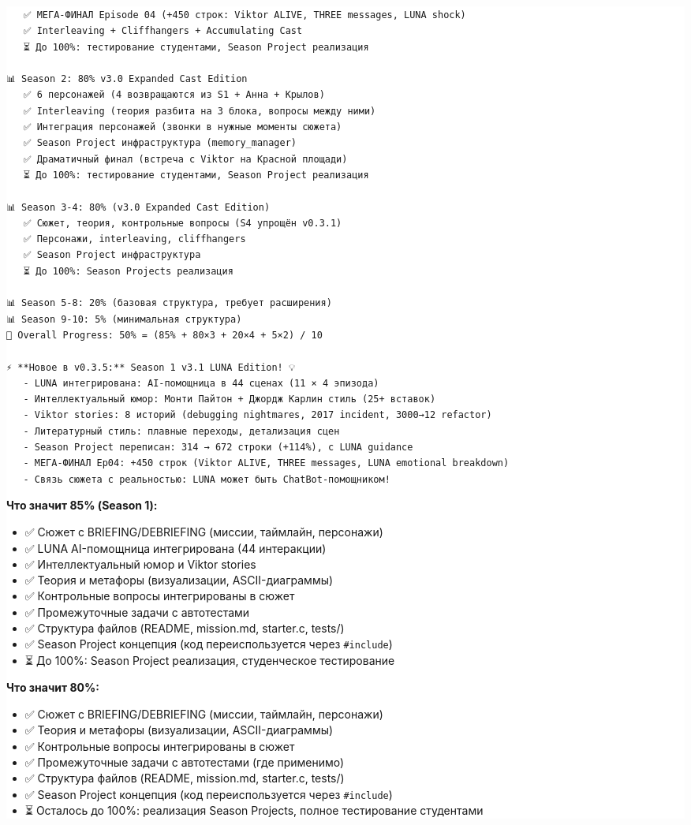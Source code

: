 ```
   ✅ МЕГА-ФИНАЛ Episode 04 (+450 строк: Viktor ALIVE, THREE messages, LUNA shock)
   ✅ Interleaving + Cliffhangers + Accumulating Cast
   ⏳ До 100%: тестирование студентами, Season Project реализация
   
📊 Season 2: 80% v3.0 Expanded Cast Edition
   ✅ 6 персонажей (4 возвращаются из S1 + Анна + Крылов)
   ✅ Interleaving (теория разбита на 3 блока, вопросы между ними)
   ✅ Интеграция персонажей (звонки в нужные моменты сюжета)
   ✅ Season Project инфраструктура (memory_manager)
   ✅ Драматичный финал (встреча с Viktor на Красной площади)
   ⏳ До 100%: тестирование студентами, Season Project реализация
   
📊 Season 3-4: 80% (v3.0 Expanded Cast Edition)
   ✅ Сюжет, теория, контрольные вопросы (S4 упрощён v0.3.1)
   ✅ Персонажи, interleaving, cliffhangers
   ✅ Season Project инфраструктура
   ⏳ До 100%: Season Projects реализация
   
📊 Season 5-8: 20% (базовая структура, требует расширения)
📊 Season 9-10: 5% (минимальная структура)
🎯 Overall Progress: 50% = (85% + 80×3 + 20×4 + 5×2) / 10

⚡ **Новое в v0.3.5:** Season 1 v3.1 LUNA Edition! 💡
   - LUNA интегрирована: AI-помощница в 44 сценах (11 × 4 эпизода)
   - Интеллектуальный юмор: Монти Пайтон + Джордж Карлин стиль (25+ вставок)
   - Viktor stories: 8 историй (debugging nightmares, 2017 incident, 3000→12 refactor)
   - Литературный стиль: плавные переходы, детализация сцен
   - Season Project переписан: 314 → 672 строки (+114%), с LUNA guidance
   - МЕГА-ФИНАЛ Ep04: +450 строк (Viktor ALIVE, THREE messages, LUNA emotional breakdown)
   - Связь сюжета с реальностью: LUNA может быть ChatBot-помощником!
```

**Что значит 85% (Season 1):**
- ✅ Сюжет с BRIEFING/DEBRIEFING (миссии, таймлайн, персонажи)
- ✅ LUNA AI-помощница интегрирована (44 интеракции)
- ✅ Интеллектуальный юмор и Viktor stories
- ✅ Теория и метафоры (визуализации, ASCII-диаграммы)
- ✅ Контрольные вопросы интегрированы в сюжет
- ✅ Промежуточные задачи с автотестами
- ✅ Структура файлов (README, mission.md, starter.c, tests/)
- ✅ Season Project концепция (код переиспользуется через `#include`)
- ⏳ До 100%: Season Project реализация, студенческое тестирование

**Что значит 80%:**
- ✅ Сюжет с BRIEFING/DEBRIEFING (миссии, таймлайн, персонажи)
- ✅ Теория и метафоры (визуализации, ASCII-диаграммы)
- ✅ Контрольные вопросы интегрированы в сюжет
- ✅ Промежуточные задачи с автотестами (где применимо)
- ✅ Структура файлов (README, mission.md, starter.c, tests/)
- ✅ Season Project концепция (код переиспользуется через `#include`)
- ⏳ Осталось до 100%: реализация Season Projects, полное тестирование студентами
